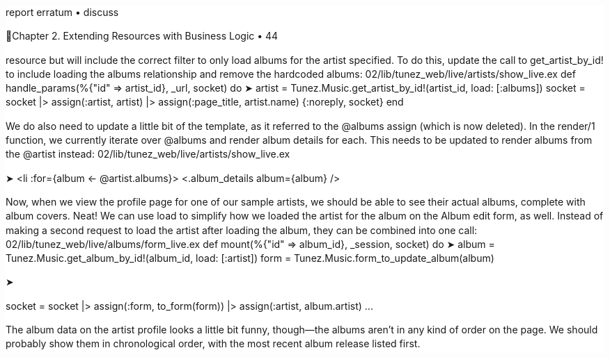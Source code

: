 report erratum • discuss

Chapter 2. Extending Resources with Business Logic • 44

resource but will include the correct filter to only load albums for the artist
specified.
To do this, update the call to get_artist_by_id! to include loading the albums relationship and remove the hardcoded albums:
02/lib/tunez_web/live/artists/show_live.ex
def handle_params(%{"id" => artist_id}, _url, socket) do
➤
artist = Tunez.Music.get_artist_by_id!(artist_id, load: [:albums])
socket =
socket
|> assign(:artist, artist)
|> assign(:page_title, artist.name)
{:noreply, socket}
end

We do also need to update a little bit of the template, as it referred to the
@albums assign (which is now deleted). In the render/1 function, we currently
iterate over @albums and render album details for each. This needs to be
updated to render albums from the @artist instead:
02/lib/tunez_web/live/artists/show_live.ex

➤ <li :for={album <- @artist.albums}>
<.album_details album={album} />
</li>

Now, when we view the profile page for one of our sample artists, we should
be able to see their actual albums, complete with album covers. Neat!
We can use load to simplify how we loaded the artist for the album on the
Album edit form, as well. Instead of making a second request to load the artist
after loading the album, they can be combined into one call:
02/lib/tunez_web/live/albums/form_live.ex
def mount(%{"id" => album_id}, _session, socket) do
➤
album = Tunez.Music.get_album_by_id!(album_id, load: [:artist])
form = Tunez.Music.form_to_update_album(album)

➤

socket =
socket
|> assign(:form, to_form(form))
|> assign(:artist, album.artist)
...

The album data on the artist profile looks a little bit funny, though—the
albums aren’t in any kind of order on the page. We should probably show
them in chronological order, with the most recent album release listed first.
